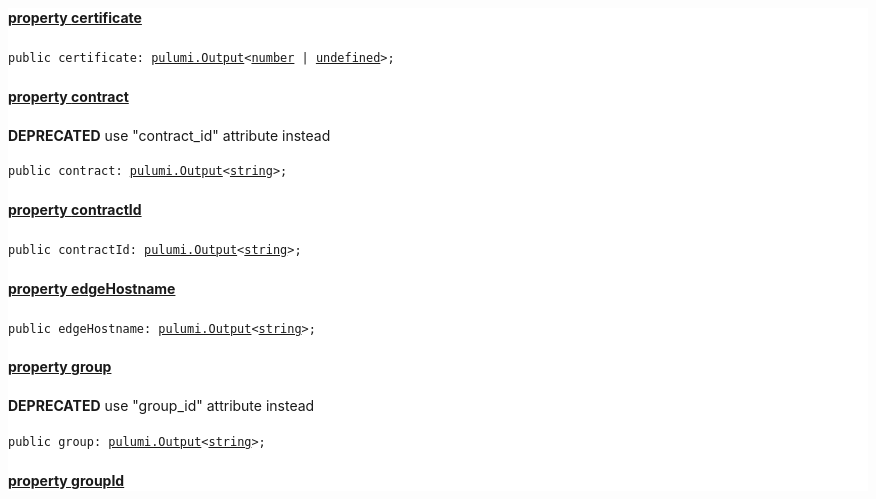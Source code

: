 <h4 class="pdoc-member-header" id="EdgeHostName-certificate">
<a class="pdoc-child-name" href="https://github.com/pulumi/pulumi-akamai/blob/252a5b7ed507b5da220e685e0df70bd30bd9b156/sdk/nodejs/properties/edgeHostName.ts#L39">property <b>certificate</b></a>
</h4>

<pre class="highlight"><code><span class='kd'>public </span>certificate: <a href='/docs/reference/pkg/nodejs/pulumi/pulumi/#Output'>pulumi.Output</a>&lt;<span class='kd'><a href='https://developer.mozilla.org/en-US/docs/Web/JavaScript/Reference/Global_Objects/Number'>number</a></span> | <span class='kd'><a href='https://developer.mozilla.org/en-US/docs/Web/JavaScript/Reference/Global_Objects/undefined'>undefined</a></span>&gt;;</code></pre>
<h4 class="pdoc-member-header" id="EdgeHostName-contract">
<a class="pdoc-child-name" href="https://github.com/pulumi/pulumi-akamai/blob/252a5b7ed507b5da220e685e0df70bd30bd9b156/sdk/nodejs/properties/edgeHostName.ts#L43">property <b>contract</b></a>
</h4>

<div class="note note-deprecated">
<i class="fas fa-exclamation-triangle pr-2"></i><strong>DEPRECATED</strong>
use &#34;contract_id&#34; attribute instead
</div>
<pre class="highlight"><code><span class='kd'>public </span>contract: <a href='/docs/reference/pkg/nodejs/pulumi/pulumi/#Output'>pulumi.Output</a>&lt;<span class='kd'><a href='https://developer.mozilla.org/en-US/docs/Web/JavaScript/Reference/Global_Objects/String'>string</a></span>&gt;;</code></pre>
<h4 class="pdoc-member-header" id="EdgeHostName-contractId">
<a class="pdoc-child-name" href="https://github.com/pulumi/pulumi-akamai/blob/252a5b7ed507b5da220e685e0df70bd30bd9b156/sdk/nodejs/properties/edgeHostName.ts#L44">property <b>contractId</b></a>
</h4>

<pre class="highlight"><code><span class='kd'>public </span>contractId: <a href='/docs/reference/pkg/nodejs/pulumi/pulumi/#Output'>pulumi.Output</a>&lt;<span class='kd'><a href='https://developer.mozilla.org/en-US/docs/Web/JavaScript/Reference/Global_Objects/String'>string</a></span>&gt;;</code></pre>
<h4 class="pdoc-member-header" id="EdgeHostName-edgeHostname">
<a class="pdoc-child-name" href="https://github.com/pulumi/pulumi-akamai/blob/252a5b7ed507b5da220e685e0df70bd30bd9b156/sdk/nodejs/properties/edgeHostName.ts#L45">property <b>edgeHostname</b></a>
</h4>

<pre class="highlight"><code><span class='kd'>public </span>edgeHostname: <a href='/docs/reference/pkg/nodejs/pulumi/pulumi/#Output'>pulumi.Output</a>&lt;<span class='kd'><a href='https://developer.mozilla.org/en-US/docs/Web/JavaScript/Reference/Global_Objects/String'>string</a></span>&gt;;</code></pre>
<h4 class="pdoc-member-header" id="EdgeHostName-group">
<a class="pdoc-child-name" href="https://github.com/pulumi/pulumi-akamai/blob/252a5b7ed507b5da220e685e0df70bd30bd9b156/sdk/nodejs/properties/edgeHostName.ts#L49">property <b>group</b></a>
</h4>

<div class="note note-deprecated">
<i class="fas fa-exclamation-triangle pr-2"></i><strong>DEPRECATED</strong>
use &#34;group_id&#34; attribute instead
</div>
<pre class="highlight"><code><span class='kd'>public </span>group: <a href='/docs/reference/pkg/nodejs/pulumi/pulumi/#Output'>pulumi.Output</a>&lt;<span class='kd'><a href='https://developer.mozilla.org/en-US/docs/Web/JavaScript/Reference/Global_Objects/String'>string</a></span>&gt;;</code></pre>
<h4 class="pdoc-member-header" id="EdgeHostName-groupId">
<a class="pdoc-child-name" href="https://github.com/pulumi/pulumi-akamai/blob/252a5b7ed507b5da220e685e0df70bd30bd9b156/sdk/nodejs/properties/edgeHostName.ts#L50">property <b>groupId</b></a>
</h4>
